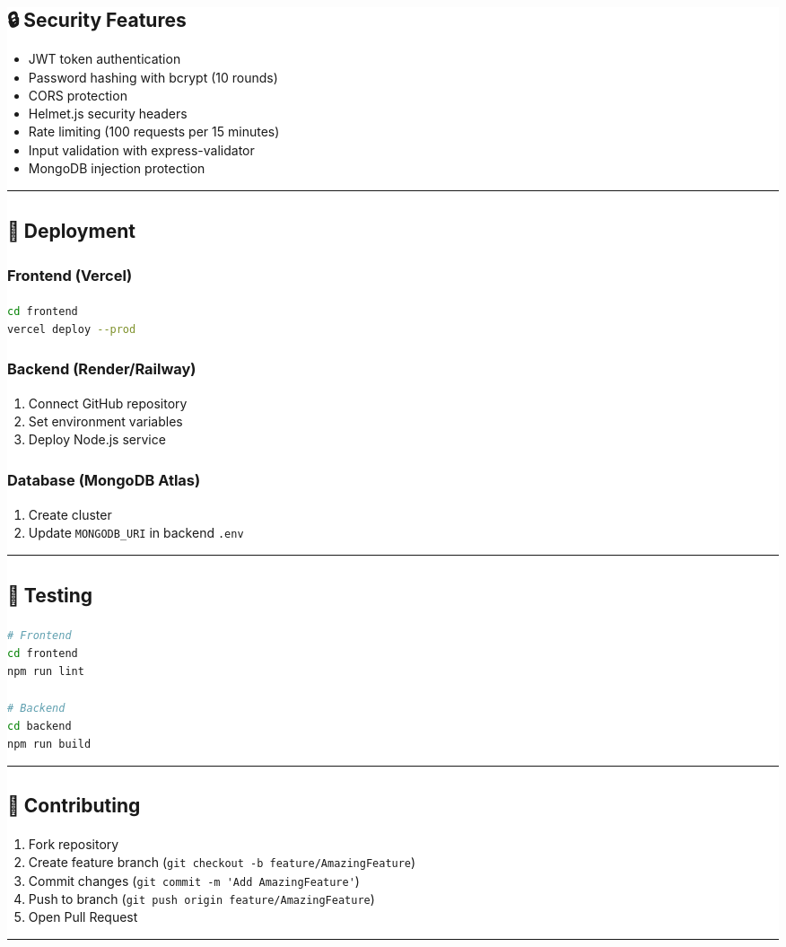 
## 🔒 Security Features

- JWT token authentication
- Password hashing with bcrypt (10 rounds)
- CORS protection
- Helmet.js security headers
- Rate limiting (100 requests per 15 minutes)
- Input validation with express-validator
- MongoDB injection protection

---

## 🚢 Deployment

### Frontend (Vercel)
```bash
cd frontend
vercel deploy --prod
```

### Backend (Render/Railway)
1. Connect GitHub repository
2. Set environment variables
3. Deploy Node.js service

### Database (MongoDB Atlas)
1. Create cluster
2. Update `MONGODB_URI` in backend `.env`

---

## 🧪 Testing

```bash
# Frontend
cd frontend
npm run lint

# Backend
cd backend
npm run build
```

---

## 🤝 Contributing

1. Fork repository
2. Create feature branch (`git checkout -b feature/AmazingFeature`)
3. Commit changes (`git commit -m 'Add AmazingFeature'`)
4. Push to branch (`git push origin feature/AmazingFeature`)
5. Open Pull Request

---